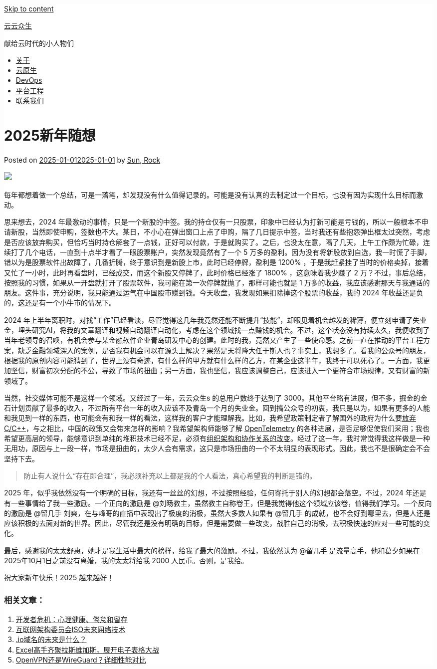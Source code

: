[Skip to content](#content)

[云云众生](https://yylives.cc/)

献给云时代的小人物们

-   [关于](https://yylives.cc/about/)
-   [云原生](https://yylives.cc/cloud-native/)
-   [DevOps](https://yylives.cc/devops/)
-   [平台工程](https://yylives.cc/what-is-platform-engineering/)
-   [联系我们](https://yylives.cc/contact/)

# 2025新年随想

Posted on [2025-01-012025-01-01](https://yylives.cc/2025/01/01/happy-new-year-2025/) by [Sun, Rock](https://yylives.cc/author/rocksun/)

![](https://yylives.cc/wp-content/uploads/2025/01/cover.png)

每年都想着做一个总结，可是一落笔，却发现没有什么值得记录的。可能是没有认真的去制定过一个目标，也没有因为实现什么目标而激动。

思来想去，2024 年最激动的事情，只是一个新股的中签。我的持仓仅有一只股票，印象中已经认为打新可能是亏钱的，所以一般根本不申请新股，当然即使申购，签数也不大。某日，不小心在弹出窗口上点了申购，隔了几日提示中签，当时我还有些抱怨弹出框太过突然，考虑是否应该放弃购买，但恰巧当时持仓解套了一点钱，正好可以付款，于是就购买了。之后，也没太在意，隔了几天，上午工作颇为忙碌，连续打了几个电话，一直到十点半才看了一眼股票账户，突然发现竟然有了一个 5 万多的盈利。因为没有将新股放到自选，我一时慌了手脚，错以为是股票软件出故障了，几番折腾，终于意识到是新股上市，此时已经停牌，盈利是 1200% ，于是我赶紧挂了当时的价格卖掉，接着又忙了一小时，此时再看盘时，已经成交，而这个新股又停牌了，此时价格已经涨了 1800% ，这意味着我少赚了 2 万？不过，事后总结，按照我的习惯，如果从一开盘就打开了股票软件，我可能在第一次停牌就抛了，那样可能也就是 1 万多的收益，我应该感谢那天与我通话的朋友。这件事，充分说明，我只能通过运气在中国股市赚到钱。今天收盘，我发现如果扣除掉这个股票的收益，我的 2024 年收益还是负的，这还是有一个小牛市的情况下。

2024 年上半年离职时，对找“工作”已经看淡，尽管觉得这几年我竟然还能不断提升“技能”，却眼见着机会越发的稀薄，便立刻申请了失业金，埋头研究AI，将我的文章翻译和视频自动翻译自动化，考虑在这个领域找一点赚钱的机会。不过，这个状态没有持续太久，我便收到了当年老领导的召唤，有机会参与某金融软件企业青岛研发中心的创建。此时的我，竟然又产生了一些使命感。之前一直在推动的平台工程方案，缺乏金融领域深入的案例，是否我有机会可以在源头上解决？果然是天将降大任于斯人也？事实上，我想多了。看我的公众号的朋友，根据我的原创内容可能猜到了，世界上没有奇迹，有什么样的甲方就有什么样的乙方，在某企业这半年，我终于可以死心了。一方面，我更加坚信，财富初次分配的不公，导致了市场的扭曲；另一方面，我也坚信，我应该调整自己，应该进入一个更符合市场规律，又有财富的新领域了。

当然，社交媒体可能不是这样一个领域。又经过了一年，云云众生s 的总用户数终于达到了 3000。其他平台略有进展，但不多，掘金的金石计划贡献了最多的收入，不过所有平台一年的收入应该不及青岛一个月的失业金。回到搞公众号的初衷，我只是以为，如果有更多的人能和我见到一样的东西，也可能会有和我一样的看法，这样我的客户才能理解我。比如，我希望政策制定者了解国外的政府为什么要[放弃C/C++](https://yylives.cc/2024/12/23/feds-critical-software-must-drop-c-c-by-2026-or-face-risk/)，与之相比，中国的政策又会带来怎样的影响？我希望架构师能够了解 [OpenTelemetry](https://yylives.cc/tag/opentelemetry/) 的各种进展，是否足够促使我们采用；我也希望更高层的领导，能够意识到单纯的堆积技术已经不足，必须有[组织架构和协作关系的改变](https://yylives.cc/category/platform-engineering/)。经过了这一年，我时常觉得我这样做是一种无用功，原因与上一段一样，市场是扭曲的，太少人会有需求，这只是市场扭曲的一个不太明显的表现形式。因此，我也不是很确定会不会坚持下去。

> 防止有人说什么“存在即合理”，我必须补充以上都是我的个人看法，真心希望我的判断是错的。

2025 年，似乎我依然没有一个明确的目标，我还有一丝丝的幻想，不过按照经验，任何寄托于别人的幻想都会落空。不过，2024 年还是有一些事情给了我一些激励。一个正向的激励是 @刘旸教主，虽然教主自称卷王，但是我觉得他这个领域应该卷，值得我们学习。一个反向的激励是 @留几手 刘爽，在与峰哥的直播中表现出了极度的消极，虽然大多数人如果有 @留几手 的成就，也不会好到哪里去，但是人还是应该积极的去面对新的世界。因此，尽管我还是没有明确的目标，但是需要做一些改变，战胜自己的消极，去积极快速的应对一些可能的变化。

最后，感谢我的太太舒惠，她才是我生活中最大的榜样，给我了最大的激励。不过，我依然认为 @留几手 是流量高手，他和葛夕如果在2025年10月1日之前没有离婚，我的太太将给我 2000 人民币。否则，是我给。

祝大家新年快乐！2025 越来越好！

### 相关文章：

1.  [开发者危机：心理健康、倦怠和留存](https://yylives.cc/2024/08/23/the-developer-crisis-mental-health-burnout-and-retention/ "开发者危机：心理健康、倦怠和留存")
2.  [互联网架构委员会ISO未来网络技术](https://yylives.cc/2024/09/30/internet-architecture-board-iso-future-networking-tech/ "互联网架构委员会ISO未来网络技术")
3.  [.io域名的未来是什么？](https://yylives.cc/2024/10/19/what-is-the-future-of-the-io-domain/ ".io域名的未来是什么？")
4.  [Excel高手齐聚拉斯维加斯，展开电子表格大战](https://yylives.cc/2024/11/28/excel-sharpies-gather-in-vegas-for-spreadsheet-showdown/ "Excel高手齐聚拉斯维加斯，展开电子表格大战")
5.  [OpenVPN还是WireGuard？详细性能对比](https://yylives.cc/2024/12/01/openvpn-or-wireguard-a-detailed-performance-breakdown/ "OpenVPN还是WireGuard？详细性能对比")
